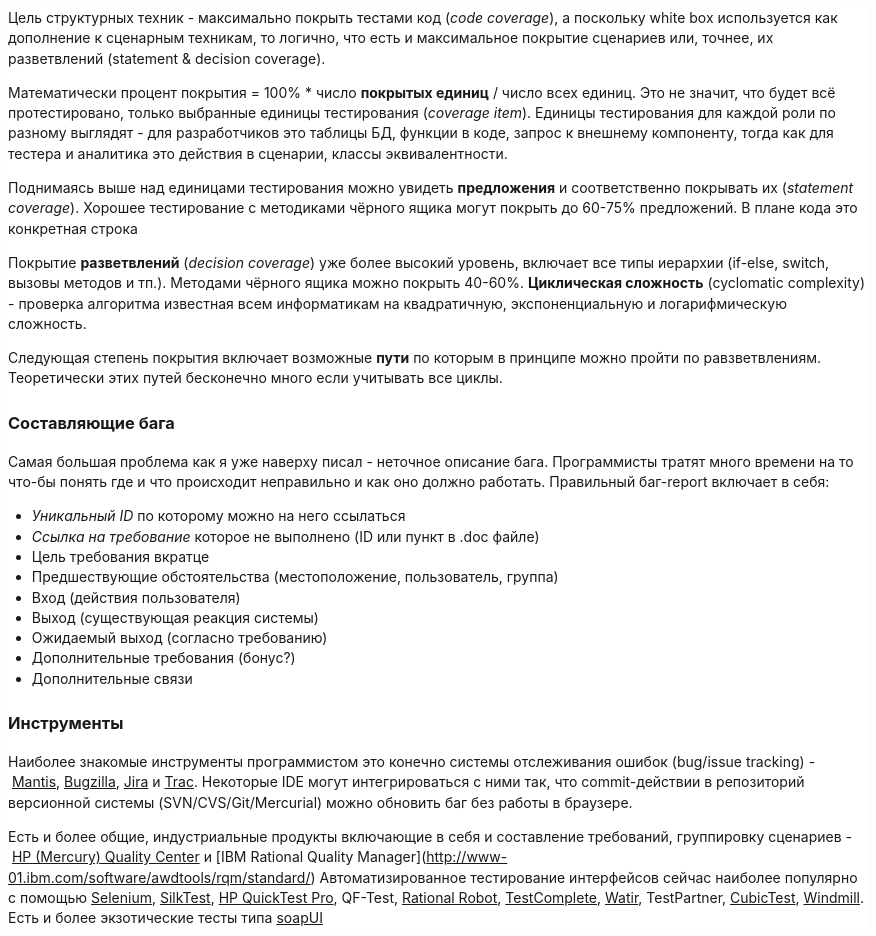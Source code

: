 Цель структурных техник - максимально покрыть тестами код (_code coverage_), а поскольку white box используется как дополнение к сценарным техникам, то логично, что есть и максимальное покрытие сценариев или, точнее, их разветвлений (statement & decision coverage).

Математически процент покрытия = 100% * число **покрытых единиц** / число всех единиц. Это не значит, что будет всё протестировано, только выбранные единицы тестирования (_coverage item_). Единицы тестирования для каждой роли по разному выглядят - для разработчиков это таблицы БД, функции в коде, запрос к внешнему компоненту, тогда как для тестера и аналитика это действия в сценарии, классы эквивалентности.

Поднимаясь выше над единицами тестирования можно увидеть **предложения** и соответственно покрывать их (_statement coverage_). Хорошее тестирование с методиками чёрного ящика могут покрыть до 60-75% предложений. В плане кода это конкретная строка

Покрытие **разветвлений** (_decision coverage_) уже более высокий уровень, включает все типы иерархии (if-else, switch, вызовы методов и тп.). Методами чёрного ящика можно покрыть 40-60%. **Циклическая сложность** (cyclomatic complexity) - проверка алгоритма известная всем информатикам на квадратичную, экспоненциальную и логарифмическую сложность.

Следующая степень покрытия включает возможные **пути** по которым в принципе можно пройти по равзветвлениям. Теоретически этих путей бесконечно много если учитывать все циклы.

### Составляющие бага

Самая большая проблема как я уже наверху писал - неточное описание бага. Программисты тратят много времени на то что-бы понять где и что происходит неправильно и как оно должно работать. Правильный баг-report включает в себя:

- _Уникальный ID_ по которому можно на него ссылаться
- _Ссылка на требование_ которое не выполнено (ID или пункт в .doc файле)
- Цель требования вкратце
- Предшествующие обстоятельства (местоположение, пользователь, группа)
- Вход (действия пользователя)
- Выход (существующая реакция системы)
- Ожидаемый выход (согласно требованию)
- Дополнительные требования (бонус?)
- Дополнительные связи

### Инструменты

Наиболее знакомые инструменты программистом это конечно системы отслеживания ошибок (bug/issue tracking) - [Mantis](http://www.mantisbt.org/), [Bugzilla](http://www.bugzilla.org/), [Jira](http://www.atlassian.com/software/jira/) и [Trac](http://trac.edgewall.org/). Некоторые IDE могут интегрироваться с ними так, что commit-действии в репозиторий версионной системы (SVN/CVS/Git/Mercurial) можно обновить баг без работы в браузере.

Есть и более общие, индустриальные продукты включающие в себя и составление требований, группировку сценариев - [HP (Mercury) Quality Center](https://h10078.www1.hp.com/cda/hpms/display/main/hpms_content.jsp?zn=bto&cp=1-11-127-24_4000_100__) и [IBM Rational Quality Manager](http://www-01.ibm.com/software/awdtools/rqm/standard/) Автоматизированное тестирование интерфейсов сейчас наиболее популярно с помощью [Selenium](http://seleniumhq.org/), [SilkTest](http://www.borland.com/us/products/silk/silktest/index.html), [HP QuickTest Pro](https://h10078.www1.hp.com/cda/hpms/display/main/hpms_content.jsp?zn=bto&cp=1-11-127-24%5E1352_4000_100__), QF-Test, [Rational Robot](http://www-01.ibm.com/software/awdtools/tester/robot/index.html), [TestComplete](http://www.automatedqa.com/products/testcomplete/), [Watir](http://watir.com/), TestPartner, [CubicTest](http://cubictest.seleniumhq.org/), [Windmill](http://www.getwindmill.com/). Есть и более экзотические тесты типа [soapUI](http://www.soapui.org/)
